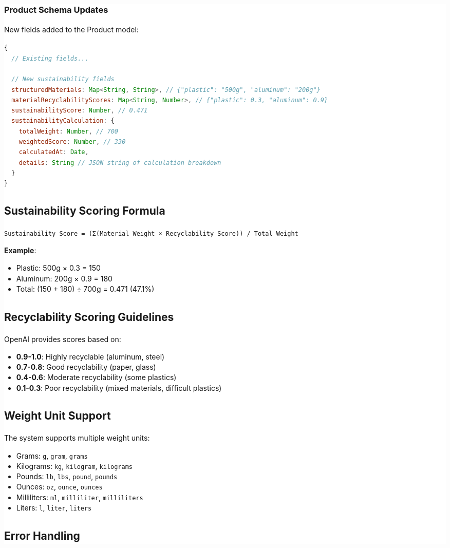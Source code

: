 ### Product Schema Updates

New fields added to the Product model:

```javascript
{
  // Existing fields...
  
  // New sustainability fields
  structuredMaterials: Map<String, String>, // {"plastic": "500g", "aluminum": "200g"}
  materialRecyclabilityScores: Map<String, Number>, // {"plastic": 0.3, "aluminum": 0.9}
  sustainabilityScore: Number, // 0.471
  sustainabilityCalculation: {
    totalWeight: Number, // 700
    weightedScore: Number, // 330
    calculatedAt: Date,
    details: String // JSON string of calculation breakdown
  }
}
```

## Sustainability Scoring Formula

```
Sustainability Score = (Σ(Material Weight × Recyclability Score)) / Total Weight
```

**Example**:
- Plastic: 500g × 0.3 = 150
- Aluminum: 200g × 0.9 = 180
- Total: (150 + 180) ÷ 700g = 0.471 (47.1%)

## Recyclability Scoring Guidelines

OpenAI provides scores based on:

- **0.9-1.0**: Highly recyclable (aluminum, steel)
- **0.7-0.8**: Good recyclability (paper, glass)
- **0.4-0.6**: Moderate recyclability (some plastics)
- **0.1-0.3**: Poor recyclability (mixed materials, difficult plastics)

## Weight Unit Support

The system supports multiple weight units:
- Grams: `g`, `gram`, `grams`
- Kilograms: `kg`, `kilogram`, `kilograms`
- Pounds: `lb`, `lbs`, `pound`, `pounds`
- Ounces: `oz`, `ounce`, `ounces`
- Milliliters: `ml`, `milliliter`, `milliliters`
- Liters: `l`, `liter`, `liters`

## Error Handling
